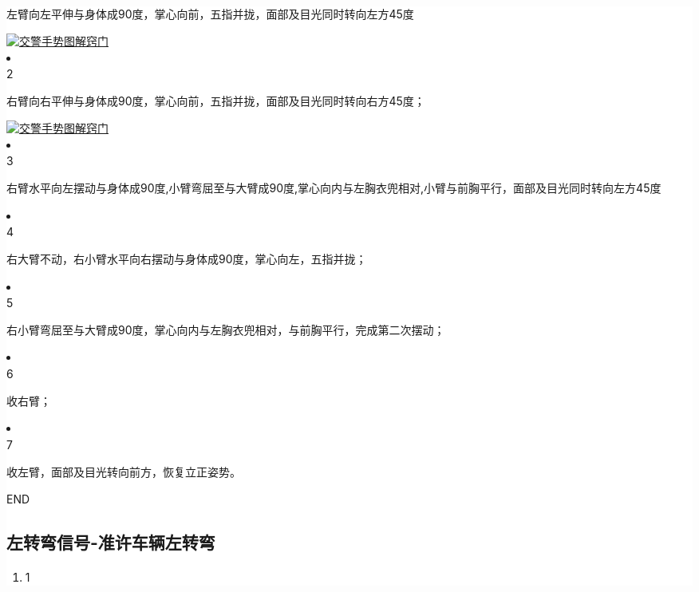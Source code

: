 左臂向左平伸与身体成90度，掌心向前，五指并拢，面部及目光同时转向左方45度

</div>
<div class="content-list-media">
<div class="content-list-image clearfix"><a class="exp-image-wraper" href="http://jingyan.baidu.com/album/6181c3e042db27152ef153a5.html?picindex=3" target="_self"><img class="exp-image-default" src="http://c.hiphotos.baidu.com/exp/w=500/sign=24e0cff7ac6eddc426e7b4fb09dbb6a2/eac4b74543a98226e5e8ca358b82b9014a90ebf3.jpg" alt="交警手势图解窍门" /></a></div>
</div></li>
	<li class="exp-content-list list-item-2">
<div class="list-icon">2</div>
<div class="content-list-text">

右臂向右平伸与身体成90度，掌心向前，五指并拢，面部及目光同时转向右方45度；

</div>
<div class="content-list-media">
<div class="content-list-image clearfix"><a class="exp-image-wraper" href="http://jingyan.baidu.com/album/6181c3e042db27152ef153a5.html?picindex=4" target="_self"><img class="exp-image-default" src="http://a.hiphotos.baidu.com/exp/w=500/sign=29d2d977b219ebc4c0787699b227cf79/0b7b02087bf40ad1323a21f1562c11dfa8eccec2.jpg" alt="交警手势图解窍门" /></a></div>
</div></li>
	<li class="exp-content-list list-item-3">
<div class="list-icon">3</div>
<div class="content-list-text">

右臂水平向左摆动与身体成90度,小臂弯屈至与大臂成90度,掌心向内与左胸衣兜相对,小臂与前胸平行，面部及目光同时转向左方45度

</div></li>
	<li class="exp-content-list list-item-4">
<div class="list-icon">4</div>
<div class="content-list-text">

右大臂不动，右小臂水平向右摆动与身体成90度，掌心向左，五指并拢；

</div></li>
	<li class="exp-content-list list-item-5">
<div class="list-icon">5</div>
<div class="content-list-text">

右小臂弯屈至与大臂成90度，掌心向内与左胸衣兜相对，与前胸平行，完成第二次摆动；

</div></li>
	<li class="exp-content-list list-item-6">
<div class="list-icon">6</div>
<div class="content-list-text">

收右臂；

</div></li>
	<li class="exp-content-list list-item-7">
<div class="list-icon">7</div>
<div class="content-list-text">

收左臂，面部及目光转向前方，恢复立正姿势。

</div>
<div class="last-item"><span class="last-item-end">END</span></div></li>
</ol>
</div>
</div>
<div class="exp-content-block">
<h2 class="exp-content-head"><a name="section-4"></a>左转弯信号-准许车辆左转弯</h2>
<div class="exp-content-body">
<ol class="exp-conent-orderlist">
	<li class="exp-content-list list-item-1">
<div class="list-icon">1</div>
<div class="content-list-text">
